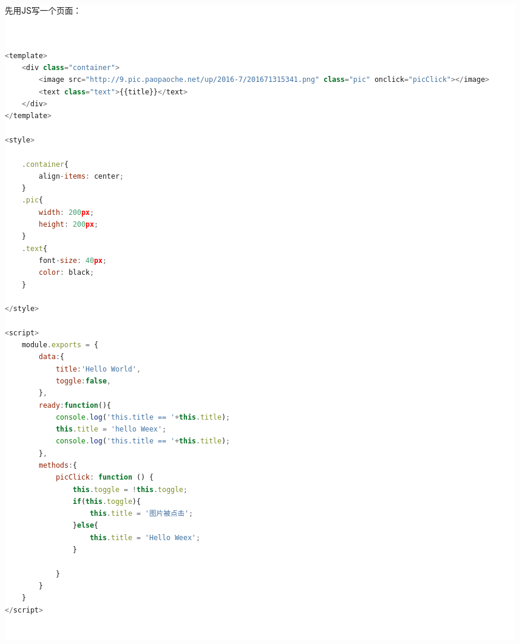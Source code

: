 先用JS写一个页面：

```javascript


<template>
    <div class="container">
        <image src="http://9.pic.paopaoche.net/up/2016-7/201671315341.png" class="pic" onclick="picClick"></image>
        <text class="text">{{title}}</text>
    </div>
</template>

<style>

    .container{
        align-items: center;
    }
    .pic{
        width: 200px;
        height: 200px;
    }
    .text{
        font-size: 40px;
        color: black;
    }

</style>

<script>
    module.exports = {
        data:{
            title:'Hello World',
            toggle:false,
        },
        ready:function(){
            console.log('this.title == '+this.title);
            this.title = 'hello Weex';
            console.log('this.title == '+this.title);
        },
        methods:{
            picClick: function () {
                this.toggle = !this.toggle;
                if(this.toggle){
                    this.title = '图片被点击';
                }else{
                    this.title = 'Hello Weex';
                }

            }
        }
    }
</script>




```
